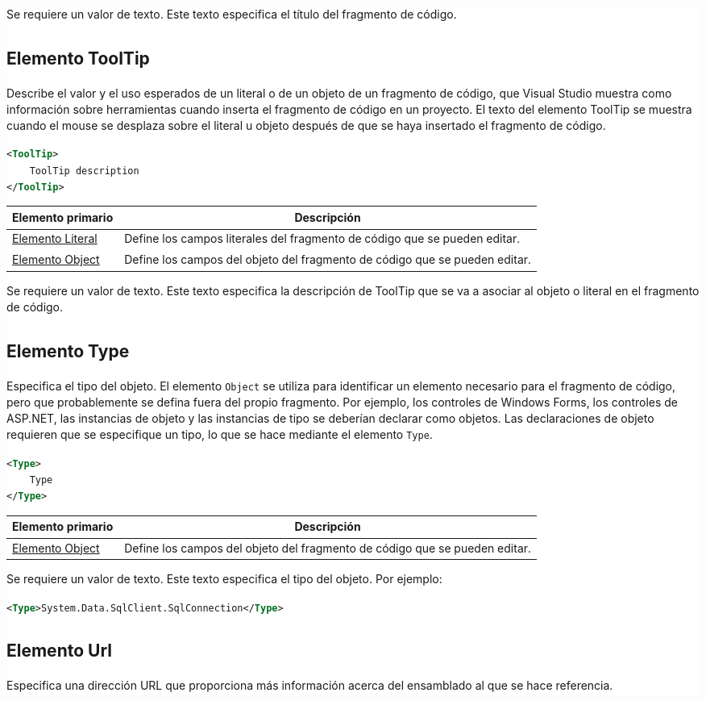 Se requiere un valor de texto. Este texto especifica el título del fragmento de código.

## <a name="tooltip-element"></a>Elemento ToolTip

Describe el valor y el uso esperados de un literal o de un objeto de un fragmento de código, que Visual Studio muestra como información sobre herramientas cuando inserta el fragmento de código en un proyecto. El texto del elemento ToolTip se muestra cuando el mouse se desplaza sobre el literal u objeto después de que se haya insertado el fragmento de código.

```xml
<ToolTip>
    ToolTip description
</ToolTip>
```

|Elemento primario|Descripción|
| - |-----------------|
|[Elemento Literal](../ide/code-snippets-schema-reference.md#literal-element)|Define los campos literales del fragmento de código que se pueden editar.|
|[Elemento Object](../ide/code-snippets-schema-reference.md#object-element)|Define los campos del objeto del fragmento de código que se pueden editar.|

Se requiere un valor de texto. Este texto especifica la descripción de ToolTip que se va a asociar al objeto o literal en el fragmento de código.

## <a name="type-element"></a>Elemento Type

Especifica el tipo del objeto. El elemento `Object` se utiliza para identificar un elemento necesario para el fragmento de código, pero que probablemente se defina fuera del propio fragmento. Por ejemplo, los controles de Windows Forms, los controles de ASP.NET, las instancias de objeto y las instancias de tipo se deberían declarar como objetos. Las declaraciones de objeto requieren que se especifique un tipo, lo que se hace mediante el elemento `Type`.

```xml
<Type>
    Type
</Type>
```

|Elemento primario|Descripción|
| - |-----------------|
|[Elemento Object](../ide/code-snippets-schema-reference.md#object-element)|Define los campos del objeto del fragmento de código que se pueden editar.|

Se requiere un valor de texto. Este texto especifica el tipo del objeto. Por ejemplo:

```xml
<Type>System.Data.SqlClient.SqlConnection</Type>
```

## <a name="url-element"></a>Elemento Url

Especifica una dirección URL que proporciona más información acerca del ensamblado al que se hace referencia.
